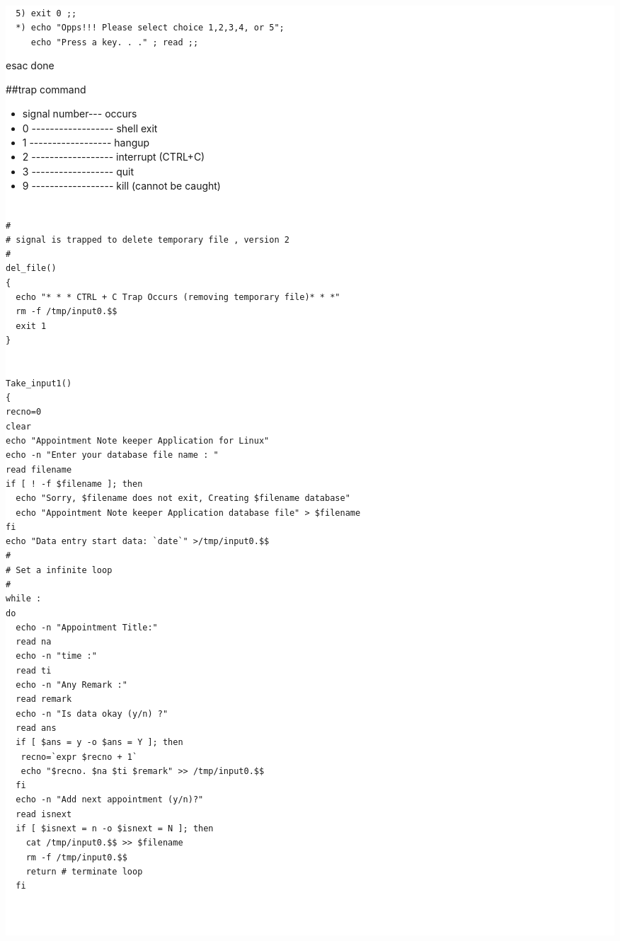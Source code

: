       5) exit 0 ;;
      *) echo "Opps!!! Please select choice 1,2,3,4, or 5";
         echo "Press a key. . ." ; read ;;
 esac
done
</code></pre>

##trap command
* signal number--- occurs
* 0 ------------------ shell exit 
* 1 ------------------ hangup
* 2	------------------ interrupt (CTRL+C)
* 3	------------------ quit 
* 9	------------------ kill (cannot be caught)
<pre><code>
#
# signal is trapped to delete temporary file , version 2
#
del_file()
{
  echo "* * * CTRL + C Trap Occurs (removing temporary file)* * *"
  rm -f /tmp/input0.$$
  exit 1
}


Take_input1()
{
recno=0
clear
echo "Appointment Note keeper Application for Linux"
echo -n "Enter your database file name : "
read filename
if [ ! -f $filename ]; then
  echo "Sorry, $filename does not exit, Creating $filename database"
  echo "Appointment Note keeper Application database file" > $filename
fi
echo "Data entry start data: `date`" >/tmp/input0.$$
#
# Set a infinite loop
#
while :
do
  echo -n "Appointment Title:"
  read na
  echo -n "time :"
  read ti
  echo -n "Any Remark :"
  read remark
  echo -n "Is data okay (y/n) ?"
  read ans
  if [ $ans = y -o $ans = Y ]; then
   recno=`expr $recno + 1`
   echo "$recno. $na $ti $remark" >> /tmp/input0.$$
  fi
  echo -n "Add next appointment (y/n)?"
  read isnext
  if [ $isnext = n -o $isnext = N ]; then
    cat /tmp/input0.$$ >> $filename
    rm -f /tmp/input0.$$
    return # terminate loop
  fi